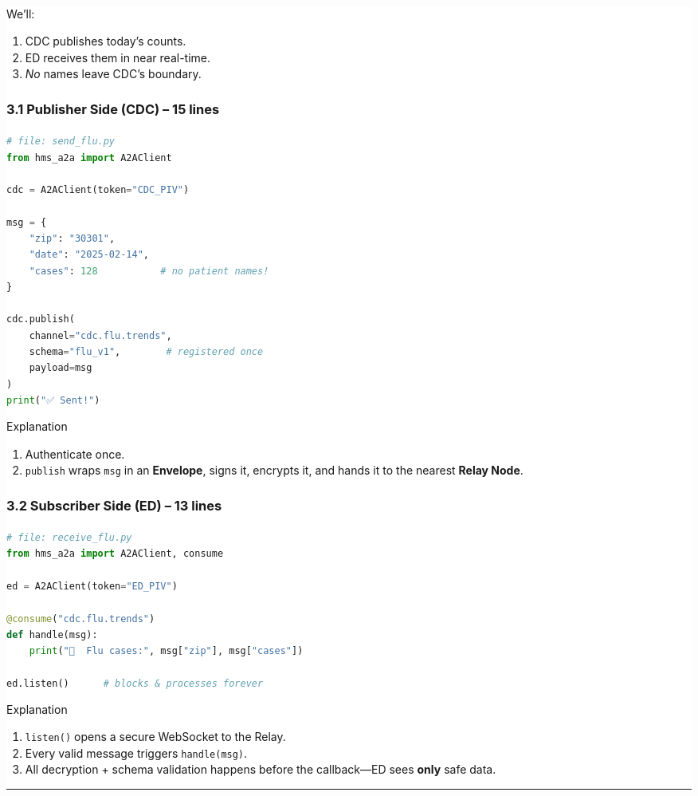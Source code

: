 We’ll:

1. CDC publishes today’s counts.  
2. ED receives them in near real-time.  
3. *No* names leave CDC’s boundary.

### 3.1 Publisher Side (CDC) – 15 lines

```python
# file: send_flu.py
from hms_a2a import A2AClient

cdc = A2AClient(token="CDC_PIV")

msg = {
    "zip": "30301",
    "date": "2025-02-14",
    "cases": 128           # no patient names!
}

cdc.publish(
    channel="cdc.flu.trends",
    schema="flu_v1",        # registered once
    payload=msg
)
print("✅ Sent!")
```

Explanation  
1. Authenticate once.  
2. `publish` wraps `msg` in an **Envelope**, signs it, encrypts it, and hands it to the nearest **Relay Node**.

### 3.2 Subscriber Side (ED) – 13 lines

```python
# file: receive_flu.py
from hms_a2a import A2AClient, consume

ed = A2AClient(token="ED_PIV")

@consume("cdc.flu.trends")
def handle(msg):
    print("🦠  Flu cases:", msg["zip"], msg["cases"])

ed.listen()      # blocks & processes forever
```

Explanation  
1. `listen()` opens a secure WebSocket to the Relay.  
2. Every valid message triggers `handle(msg)`.  
3. All decryption + schema validation happens before the callback—ED sees **only** safe data.

---
